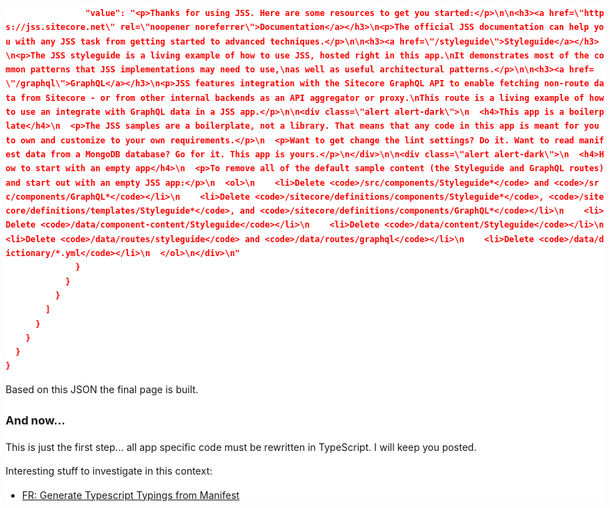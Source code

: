 ```json
                "value": "<p>Thanks for using JSS. Here are some resources to get you started:</p>\n\n<h3><a href=\"https://jss.sitecore.net\" rel=\"noopener noreferrer\">Documentation</a></h3>\n<p>The official JSS documentation can help you with any JSS task from getting started to advanced techniques.</p>\n\n<h3><a href=\"/styleguide\">Styleguide</a></h3>\n<p>The JSS styleguide is a living example of how to use JSS, hosted right in this app.\nIt demonstrates most of the common patterns that JSS implementations may need to use,\nas well as useful architectural patterns.</p>\n\n<h3><a href=\"/graphql\">GraphQL</a></h3>\n<p>JSS features integration with the Sitecore GraphQL API to enable fetching non-route data from Sitecore - or from other internal backends as an API aggregator or proxy.\nThis route is a living example of how to use an integrate with GraphQL data in a JSS app.</p>\n\n<div class=\"alert alert-dark\">\n  <h4>This app is a boilerplate</h4>\n  <p>The JSS samples are a boilerplate, not a library. That means that any code in this app is meant for you to own and customize to your own requirements.</p>\n  <p>Want to get change the lint settings? Do it. Want to read manifest data from a MongoDB database? Go for it. This app is yours.</p>\n</div>\n\n<div class=\"alert alert-dark\">\n  <h4>How to start with an empty app</h4>\n  <p>To remove all of the default sample content (the Styleguide and GraphQL routes) and start out with an empty JSS app:</p>\n  <ol>\n    <li>Delete <code>/src/components/Styleguide*</code> and <code>/src/components/GraphQL*</code></li>\n    <li>Delete <code>/sitecore/definitions/components/Styleguide*</code>, <code>/sitecore/definitions/templates/Styleguide*</code>, and <code>/sitecore/definitions/components/GraphQL*</code></li>\n    <li>Delete <code>/data/component-content/Styleguide</code></li>\n    <li>Delete <code>/data/content/Styleguide</code></li>\n    <li>Delete <code>/data/routes/styleguide</code> and <code>/data/routes/graphql</code></li>\n    <li>Delete <code>/data/dictionary/*.yml</code></li>\n  </ol>\n</div>\n"
              }
            }
          }
        ]
      }
    }
  }
}
```

Based on this JSON the final page is built.

### And now...

This is just the first step... all app specific code must be rewritten in TypeScript. I will keep you posted.

Interesting stuff to investigate in this context:

- [FR: Generate Typescript Typings from Manifest](https://github.com/Sitecore/jss/issues/74)
